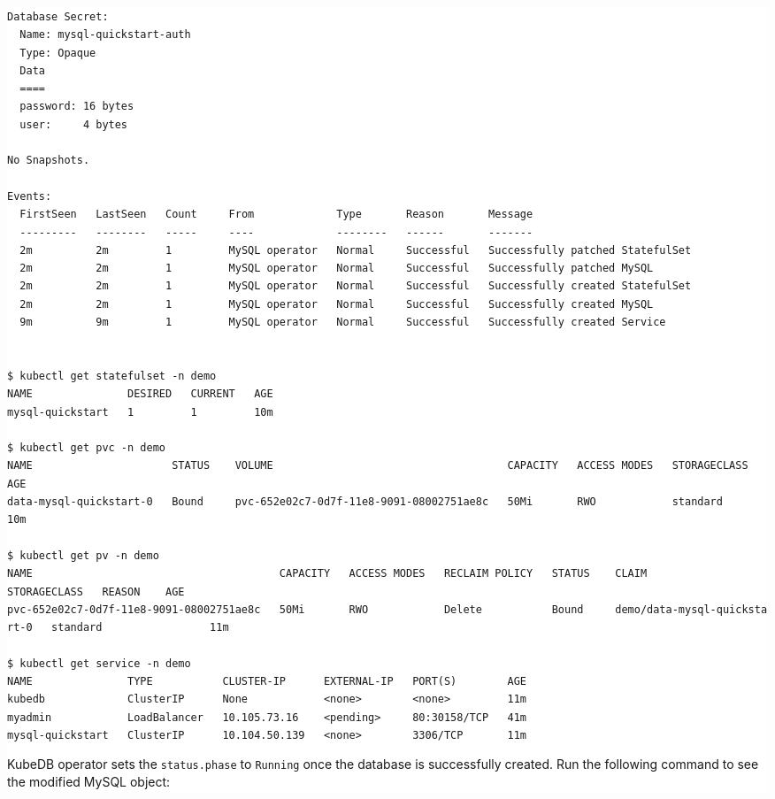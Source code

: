 ```console
Database Secret:
  Name:	mysql-quickstart-auth
  Type:	Opaque
  Data
  ====
  password:	16 bytes
  user:		4 bytes

No Snapshots.

Events:
  FirstSeen   LastSeen   Count     From             Type       Reason       Message
  ---------   --------   -----     ----             --------   ------       -------
  2m          2m         1         MySQL operator   Normal     Successful   Successfully patched StatefulSet
  2m          2m         1         MySQL operator   Normal     Successful   Successfully patched MySQL
  2m          2m         1         MySQL operator   Normal     Successful   Successfully created StatefulSet
  2m          2m         1         MySQL operator   Normal     Successful   Successfully created MySQL
  9m          9m         1         MySQL operator   Normal     Successful   Successfully created Service


$ kubectl get statefulset -n demo
NAME               DESIRED   CURRENT   AGE
mysql-quickstart   1         1         10m

$ kubectl get pvc -n demo
NAME                      STATUS    VOLUME                                     CAPACITY   ACCESS MODES   STORAGECLASS   AGE
data-mysql-quickstart-0   Bound     pvc-652e02c7-0d7f-11e8-9091-08002751ae8c   50Mi       RWO            standard       10m

$ kubectl get pv -n demo
NAME                                       CAPACITY   ACCESS MODES   RECLAIM POLICY   STATUS    CLAIM                          STORAGECLASS   REASON    AGE
pvc-652e02c7-0d7f-11e8-9091-08002751ae8c   50Mi       RWO            Delete           Bound     demo/data-mysql-quickstart-0   standard                 11m

$ kubectl get service -n demo
NAME               TYPE           CLUSTER-IP      EXTERNAL-IP   PORT(S)        AGE
kubedb             ClusterIP      None            <none>        <none>         11m
myadmin            LoadBalancer   10.105.73.16    <pending>     80:30158/TCP   41m
mysql-quickstart   ClusterIP      10.104.50.139   <none>        3306/TCP       11m
```

KubeDB operator sets the `status.phase` to `Running` once the database is successfully created. Run the following command to see the modified MySQL object:
